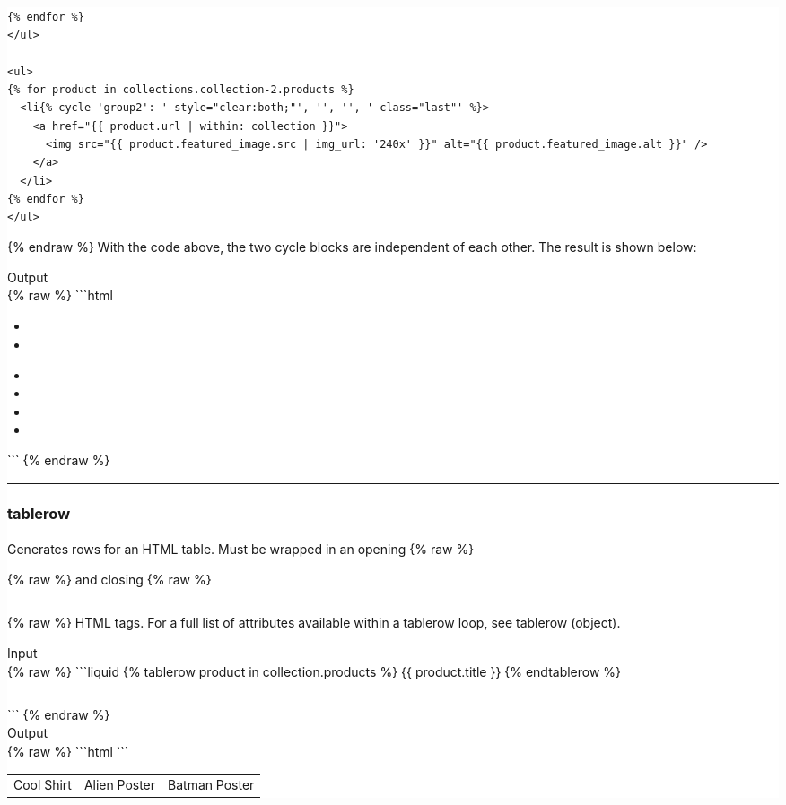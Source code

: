 ```liquid
{% endfor %}
</ul>

<ul>
{% for product in collections.collection-2.products %}
  <li{% cycle 'group2': ' style="clear:both;"', '', '', ' class="last"' %}>
    <a href="{{ product.url | within: collection }}">
      <img src="{{ product.featured_image.src | img_url: '240x' }}" alt="{{ product.featured_image.alt }}" />
    </a>
  </li>
{% endfor %}
</ul>
```
{% endraw %}
With the code above, the two cycle blocks are independent of each other. The result is shown below:
<div class="example-title">Output</div>
{% raw %}
```html
<ul>
  <li style="clear:both"></li>
  <li></li>
</ul>
<!-- new cycle group starts! -->
<ul>
  <li style="clear:both"></li>
  <li></li>
  <li></li>
  <li class="last"></li>
</ul>
```
{% endraw %}

---

<a name="tablerow"></a>
### tablerow 
Generates rows for an HTML table. Must be wrapped in an opening {% raw %}<table>{% raw %} and closing {% raw %}</table>{% raw %} HTML tags. For a full list of attributes available within a tablerow loop, see tablerow (object).
<div class="example-title">Input</div>
{% raw %}
```liquid
<table>
  {% tablerow product in collection.products %}
    {{ product.title }}
  {% endtablerow %}
</table>
```
{% endraw %}
<div class="example-title">Output</div>
{% raw %}
```html
<table>
  <tr class="row1">
    <td class="col1">
      Cool Shirt
    </td>
    <td class="col2">
      Alien Poster
    </td>
    <td class="col3">
      Batman Poster
    </td>
```